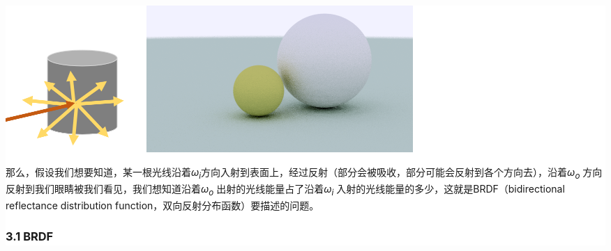 ![image-20241223170401354](lesson13_辐射度量学与渲染方程.assets/image-20241223170401354.png)                             <img src="lesson13_辐射度量学与渲染方程.assets/image-20241223170411159.png" alt="image-20241223170411159" style="zoom: 50%;" />

那么，假设我们想要知道，某一根光线沿着$\omega_i$方向入射到表面上，经过反射（部分会被吸收，部分可能会反射到各个方向去），沿着$\omega_o$ 方向反射到我们眼睛被我们看见，我们想知道沿着$\omega_o$ 出射的光线能量占了沿着$\omega_i$ 入射的光线能量的多少，这就是BRDF（bidirectional reflectance distribution function，双向反射分布函数）要描述的问题。

### 3.1 BRDF
